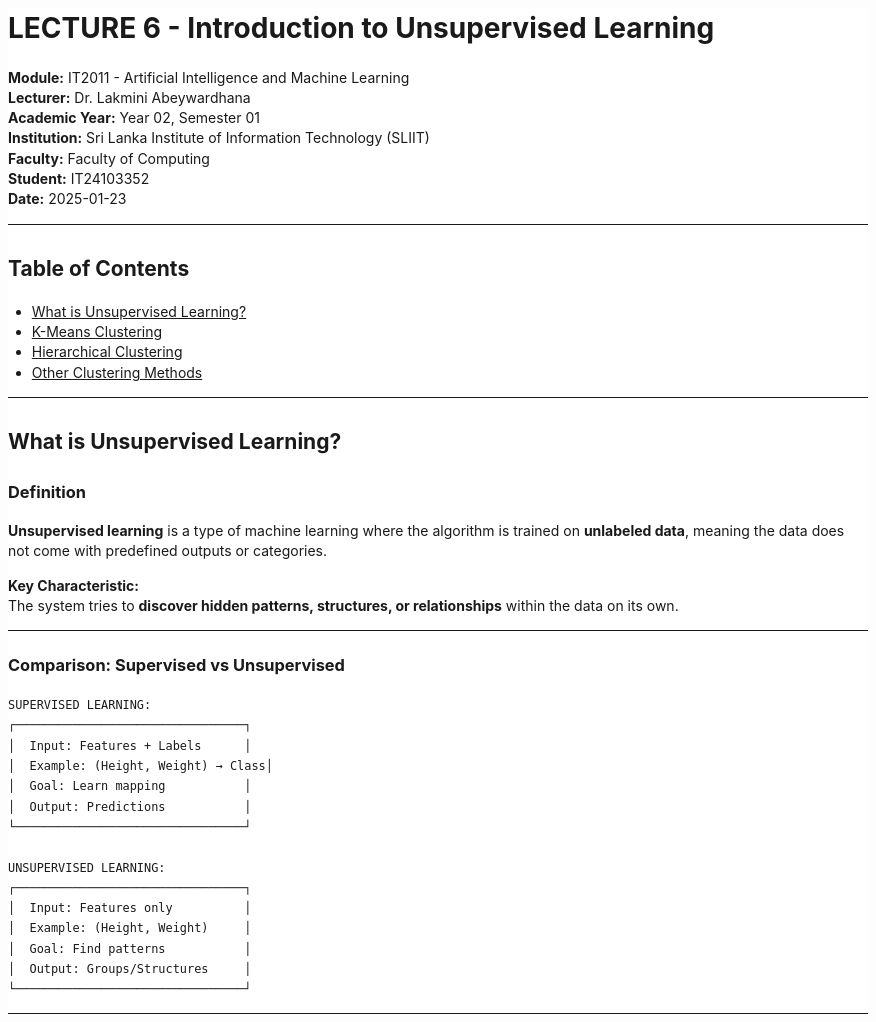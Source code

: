 # LECTURE 6 - Introduction to Unsupervised Learning

**Module:** IT2011 - Artificial Intelligence and Machine Learning  
**Lecturer:** Dr. Lakmini Abeywardhana  
**Academic Year:** Year 02, Semester 01  
**Institution:** Sri Lanka Institute of Information Technology (SLIIT)  
**Faculty:** Faculty of Computing  
**Student:** IT24103352  
**Date:** 2025-01-23

---

## Table of Contents

- [What is Unsupervised Learning?](#what-is-unsupervised-learning)
- [K-Means Clustering](#k-means-clustering)
- [Hierarchical Clustering](#hierarchical-clustering)
- [Other Clustering Methods](#other-clustering-methods)

---

## What is Unsupervised Learning?

### Definition

**Unsupervised learning** is a type of machine learning where the algorithm is trained on **unlabeled data**, meaning the data does not come with predefined outputs or categories.

**Key Characteristic:**  
The system tries to **discover hidden patterns, structures, or relationships** within the data on its own.

---

### Comparison: Supervised vs Unsupervised

```
SUPERVISED LEARNING:
┌────────────────────────────────┐
│  Input: Features + Labels      │
│  Example: (Height, Weight) → Class│
│  Goal: Learn mapping           │
│  Output: Predictions           │
└────────────────────────────────┘

UNSUPERVISED LEARNING:
┌────────────────────────────────┐
│  Input: Features only          │
│  Example: (Height, Weight)     │
│  Goal: Find patterns           │
│  Output: Groups/Structures     │
└────────────────────────────────┘
```

---